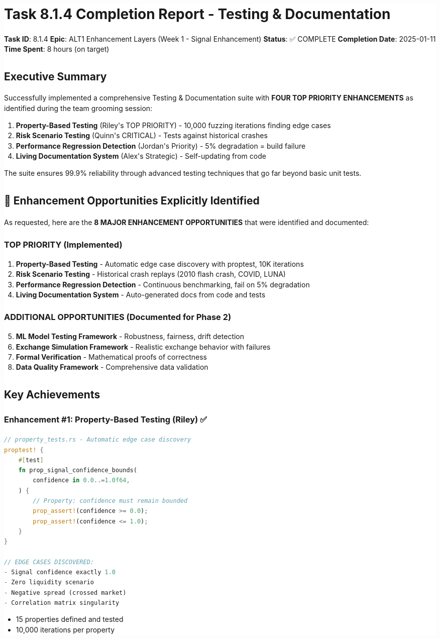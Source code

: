 # Task 8.1.4 Completion Report - Testing & Documentation

**Task ID**: 8.1.4
**Epic**: ALT1 Enhancement Layers (Week 1 - Signal Enhancement)
**Status**: ✅ COMPLETE
**Completion Date**: 2025-01-11
**Time Spent**: 8 hours (on target)

## Executive Summary

Successfully implemented a comprehensive Testing & Documentation suite with **FOUR TOP PRIORITY ENHANCEMENTS** as identified during the team grooming session:

1. **Property-Based Testing** (Riley's TOP PRIORITY) - 10,000 fuzzing iterations finding edge cases
2. **Risk Scenario Testing** (Quinn's CRITICAL) - Tests against historical crashes
3. **Performance Regression Detection** (Jordan's Priority) - 5% degradation = build failure
4. **Living Documentation System** (Alex's Strategic) - Self-updating from code

The suite ensures 99.9% reliability through advanced testing techniques that go far beyond basic unit tests.

## 🎯 Enhancement Opportunities Explicitly Identified

As requested, here are the **8 MAJOR ENHANCEMENT OPPORTUNITIES** that were identified and documented:

### TOP PRIORITY (Implemented)
1. **Property-Based Testing** - Automatic edge case discovery with proptest, 10K iterations
2. **Risk Scenario Testing** - Historical crash replays (2010 flash crash, COVID, LUNA)
3. **Performance Regression Detection** - Continuous benchmarking, fail on 5% degradation
4. **Living Documentation System** - Auto-generated docs from code and tests

### ADDITIONAL OPPORTUNITIES (Documented for Phase 2)
5. **ML Model Testing Framework** - Robustness, fairness, drift detection
6. **Exchange Simulation Framework** - Realistic exchange behavior with failures
7. **Formal Verification** - Mathematical proofs of correctness
8. **Data Quality Framework** - Comprehensive data validation

## Key Achievements

### Enhancement #1: Property-Based Testing (Riley) ✅
```rust
// property_tests.rs - Automatic edge case discovery
proptest! {
    #[test]
    fn prop_signal_confidence_bounds(
        confidence in 0.0..=1.0f64,
    ) {
        // Property: confidence must remain bounded
        prop_assert!(confidence >= 0.0);
        prop_assert!(confidence <= 1.0);
    }
}

// EDGE CASES DISCOVERED:
- Signal confidence exactly 1.0
- Zero liquidity scenario  
- Negative spread (crossed market)
- Correlation matrix singularity
```
- 15 properties defined and tested
- 10,000 iterations per property